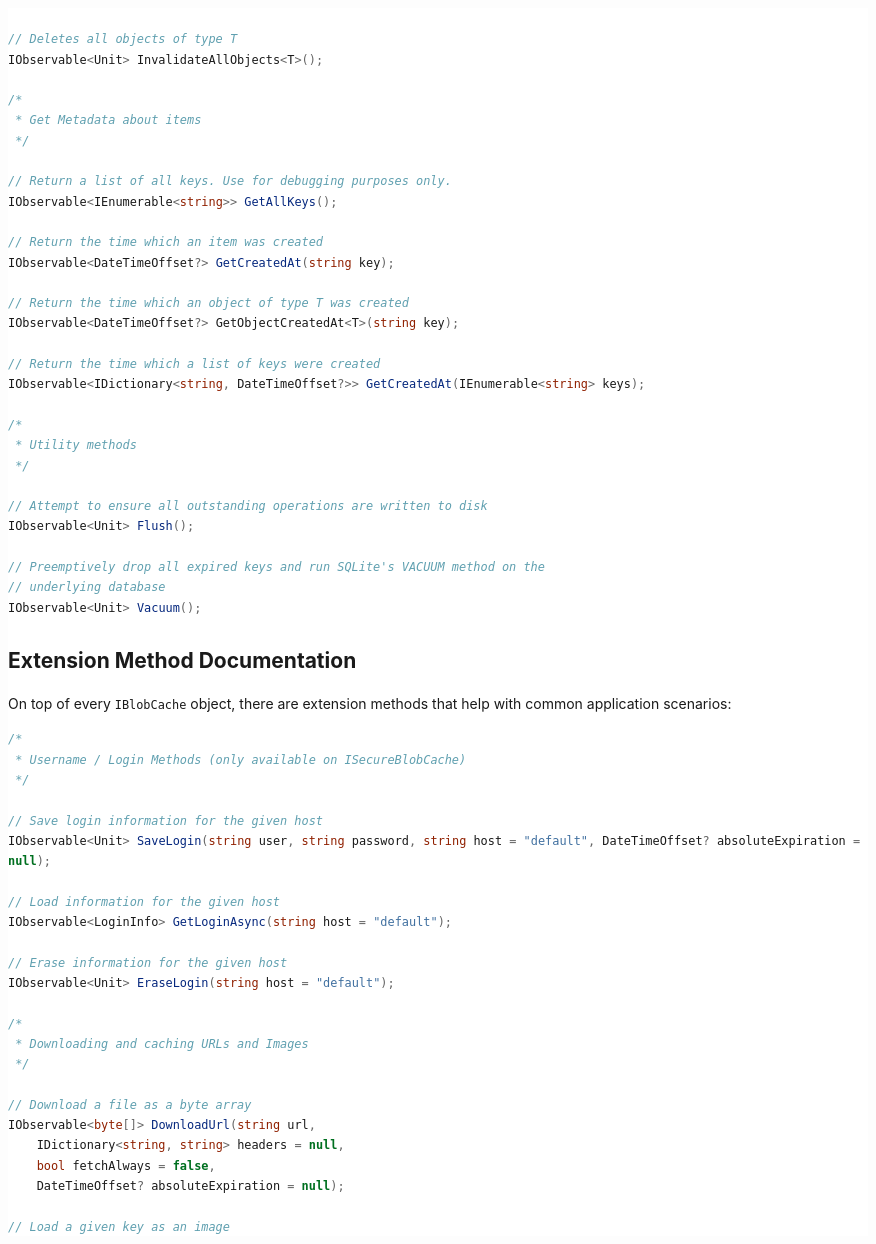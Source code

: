 ```cs

// Deletes all objects of type T
IObservable<Unit> InvalidateAllObjects<T>();

/*
 * Get Metadata about items
 */

// Return a list of all keys. Use for debugging purposes only.
IObservable<IEnumerable<string>> GetAllKeys();

// Return the time which an item was created
IObservable<DateTimeOffset?> GetCreatedAt(string key);

// Return the time which an object of type T was created
IObservable<DateTimeOffset?> GetObjectCreatedAt<T>(string key);

// Return the time which a list of keys were created
IObservable<IDictionary<string, DateTimeOffset?>> GetCreatedAt(IEnumerable<string> keys);

/*
 * Utility methods
 */

// Attempt to ensure all outstanding operations are written to disk
IObservable<Unit> Flush();

// Preemptively drop all expired keys and run SQLite's VACUUM method on the
// underlying database
IObservable<Unit> Vacuum();
```

## Extension Method Documentation

On top of every `IBlobCache` object, there are extension methods that help with
common application scenarios:

```cs
/*
 * Username / Login Methods (only available on ISecureBlobCache)
 */

// Save login information for the given host
IObservable<Unit> SaveLogin(string user, string password, string host = "default", DateTimeOffset? absoluteExpiration = null);

// Load information for the given host
IObservable<LoginInfo> GetLoginAsync(string host = "default");

// Erase information for the given host
IObservable<Unit> EraseLogin(string host = "default");

/*
 * Downloading and caching URLs and Images
 */

// Download a file as a byte array
IObservable<byte[]> DownloadUrl(string url,
    IDictionary<string, string> headers = null,
    bool fetchAlways = false,
    DateTimeOffset? absoluteExpiration = null);

// Load a given key as an image
```